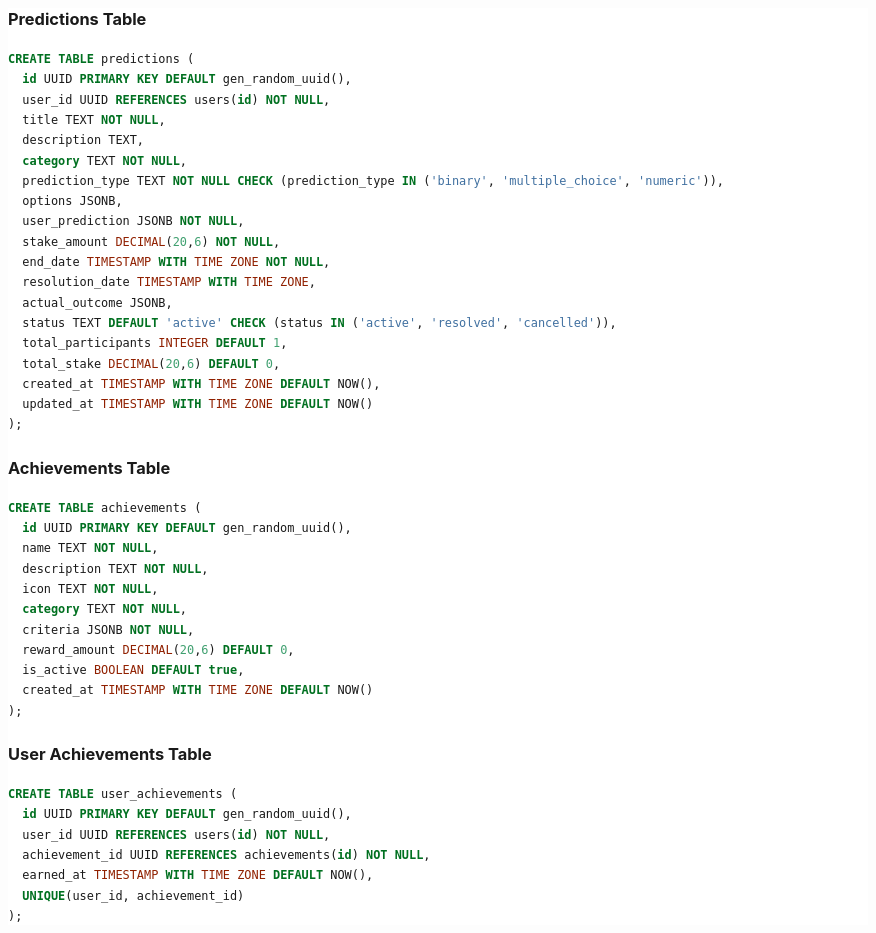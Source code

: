 ### Predictions Table

```sql
CREATE TABLE predictions (
  id UUID PRIMARY KEY DEFAULT gen_random_uuid(),
  user_id UUID REFERENCES users(id) NOT NULL,
  title TEXT NOT NULL,
  description TEXT,
  category TEXT NOT NULL,
  prediction_type TEXT NOT NULL CHECK (prediction_type IN ('binary', 'multiple_choice', 'numeric')),
  options JSONB,
  user_prediction JSONB NOT NULL,
  stake_amount DECIMAL(20,6) NOT NULL,
  end_date TIMESTAMP WITH TIME ZONE NOT NULL,
  resolution_date TIMESTAMP WITH TIME ZONE,
  actual_outcome JSONB,
  status TEXT DEFAULT 'active' CHECK (status IN ('active', 'resolved', 'cancelled')),
  total_participants INTEGER DEFAULT 1,
  total_stake DECIMAL(20,6) DEFAULT 0,
  created_at TIMESTAMP WITH TIME ZONE DEFAULT NOW(),
  updated_at TIMESTAMP WITH TIME ZONE DEFAULT NOW()
);
```

### Achievements Table

```sql
CREATE TABLE achievements (
  id UUID PRIMARY KEY DEFAULT gen_random_uuid(),
  name TEXT NOT NULL,
  description TEXT NOT NULL,
  icon TEXT NOT NULL,
  category TEXT NOT NULL,
  criteria JSONB NOT NULL,
  reward_amount DECIMAL(20,6) DEFAULT 0,
  is_active BOOLEAN DEFAULT true,
  created_at TIMESTAMP WITH TIME ZONE DEFAULT NOW()
);
```

### User Achievements Table

```sql
CREATE TABLE user_achievements (
  id UUID PRIMARY KEY DEFAULT gen_random_uuid(),
  user_id UUID REFERENCES users(id) NOT NULL,
  achievement_id UUID REFERENCES achievements(id) NOT NULL,
  earned_at TIMESTAMP WITH TIME ZONE DEFAULT NOW(),
  UNIQUE(user_id, achievement_id)
);
```
